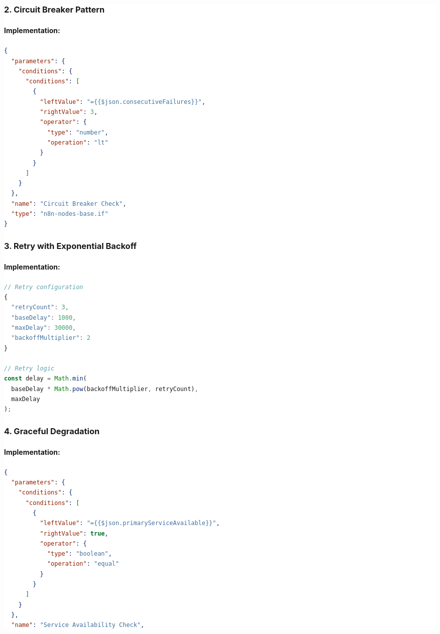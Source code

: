 ### 2. **Circuit Breaker Pattern**

#### Implementation:
```json
{
  "parameters": {
    "conditions": {
      "conditions": [
        {
          "leftValue": "={{$json.consecutiveFailures}}",
          "rightValue": 3,
          "operator": {
            "type": "number",
            "operation": "lt"
          }
        }
      ]
    }
  },
  "name": "Circuit Breaker Check",
  "type": "n8n-nodes-base.if"
}
```

### 3. **Retry with Exponential Backoff**

#### Implementation:
```javascript
// Retry configuration
{
  "retryCount": 3,
  "baseDelay": 1000,
  "maxDelay": 30000,
  "backoffMultiplier": 2
}

// Retry logic
const delay = Math.min(
  baseDelay * Math.pow(backoffMultiplier, retryCount),
  maxDelay
);
```

### 4. **Graceful Degradation**

#### Implementation:
```json
{
  "parameters": {
    "conditions": {
      "conditions": [
        {
          "leftValue": "={{$json.primaryServiceAvailable}}",
          "rightValue": true,
          "operator": {
            "type": "boolean",
            "operation": "equal"
          }
        }
      ]
    }
  },
  "name": "Service Availability Check",
```